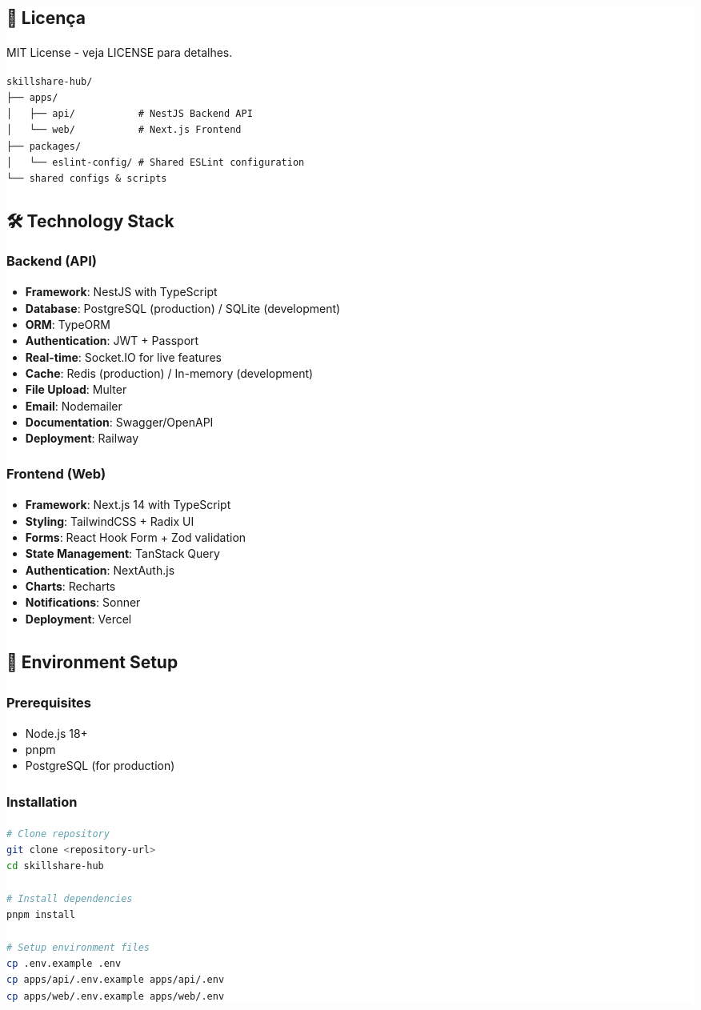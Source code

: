 ## 📄 Licença

MIT License - veja LICENSE para detalhes.

```
skillshare-hub/
├── apps/
│   ├── api/           # NestJS Backend API
│   └── web/           # Next.js Frontend
├── packages/
│   └── eslint-config/ # Shared ESLint configuration
└── shared configs & scripts
```

## 🛠 Technology Stack

### Backend (API)

- **Framework**: NestJS with TypeScript
- **Database**: PostgreSQL (production) / SQLite (development)
- **ORM**: TypeORM
- **Authentication**: JWT + Passport
- **Real-time**: Socket.IO for live features
- **Cache**: Redis (production) / In-memory (development)
- **File Upload**: Multer
- **Email**: Nodemailer
- **Documentation**: Swagger/OpenAPI
- **Deployment**: Railway

### Frontend (Web)

- **Framework**: Next.js 14 with TypeScript
- **Styling**: TailwindCSS + Radix UI
- **Forms**: React Hook Form + Zod validation
- **State Management**: TanStack Query
- **Authentication**: NextAuth.js
- **Charts**: Recharts
- **Notifications**: Sonner
- **Deployment**: Vercel

## 🔧 Environment Setup

### Prerequisites

- Node.js 18+
- pnpm
- PostgreSQL (for production)

### Installation

```bash
# Clone repository
git clone <repository-url>
cd skillshare-hub

# Install dependencies
pnpm install

# Setup environment files
cp .env.example .env
cp apps/api/.env.example apps/api/.env
cp apps/web/.env.example apps/web/.env
```
